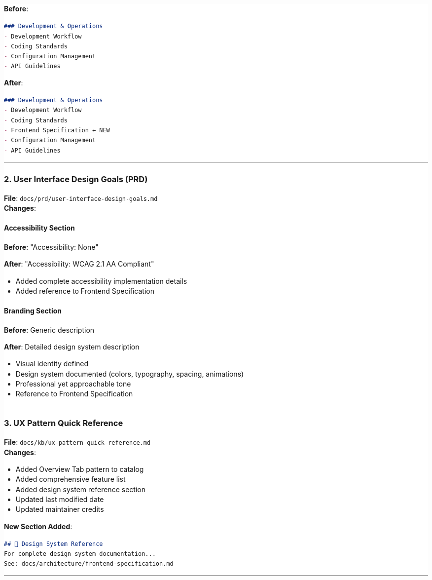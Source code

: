 **Before**:
```markdown
### Development & Operations
- Development Workflow
- Coding Standards
- Configuration Management
- API Guidelines
```

**After**:
```markdown
### Development & Operations
- Development Workflow
- Coding Standards
- Frontend Specification ← NEW
- Configuration Management
- API Guidelines
```

---

### 2. User Interface Design Goals (PRD)
**File**: `docs/prd/user-interface-design-goals.md`  
**Changes**:

#### Accessibility Section
**Before**: "Accessibility: None"

**After**: "Accessibility: WCAG 2.1 AA Compliant"
- Added complete accessibility implementation details
- Added reference to Frontend Specification

#### Branding Section
**Before**: Generic description

**After**: Detailed design system description
- Visual identity defined
- Design system documented (colors, typography, spacing, animations)
- Professional yet approachable tone
- Reference to Frontend Specification

---

### 3. UX Pattern Quick Reference
**File**: `docs/kb/ux-pattern-quick-reference.md`  
**Changes**:
- Added Overview Tab pattern to catalog
- Added comprehensive feature list
- Added design system reference section
- Updated last modified date
- Updated maintainer credits

**New Section Added**:
```markdown
## 🎨 Design System Reference
For complete design system documentation...
See: docs/architecture/frontend-specification.md
```

---
